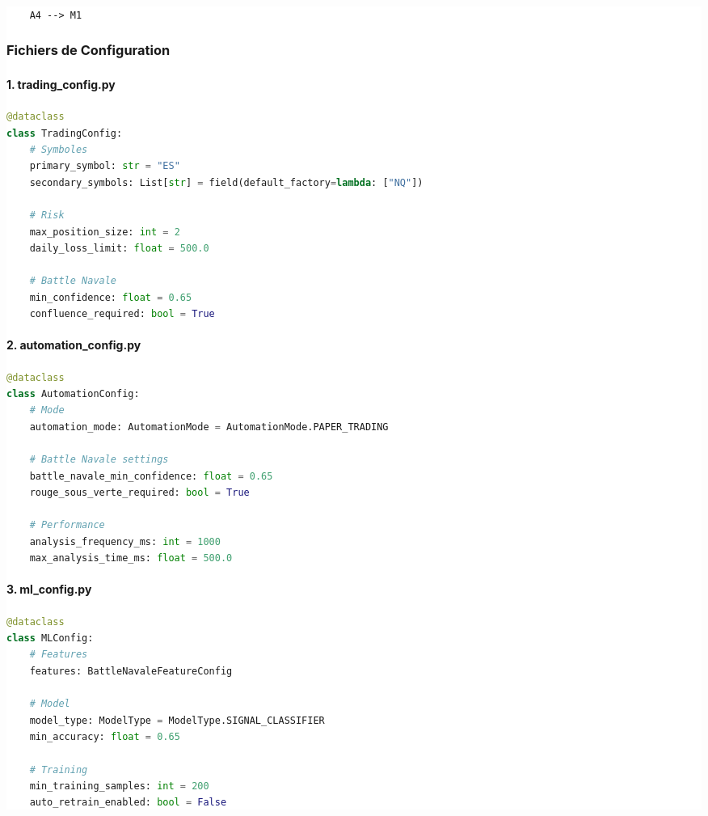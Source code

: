 ```mermaid
    A4 --> M1
```

### Fichiers de Configuration

#### **1. trading_config.py**
```python
@dataclass
class TradingConfig:
    # Symboles
    primary_symbol: str = "ES"
    secondary_symbols: List[str] = field(default_factory=lambda: ["NQ"])
    
    # Risk
    max_position_size: int = 2
    daily_loss_limit: float = 500.0
    
    # Battle Navale
    min_confidence: float = 0.65
    confluence_required: bool = True
```

#### **2. automation_config.py**
```python
@dataclass
class AutomationConfig:
    # Mode
    automation_mode: AutomationMode = AutomationMode.PAPER_TRADING
    
    # Battle Navale settings
    battle_navale_min_confidence: float = 0.65
    rouge_sous_verte_required: bool = True
    
    # Performance
    analysis_frequency_ms: int = 1000
    max_analysis_time_ms: float = 500.0
```

#### **3. ml_config.py**
```python
@dataclass
class MLConfig:
    # Features
    features: BattleNavaleFeatureConfig
    
    # Model
    model_type: ModelType = ModelType.SIGNAL_CLASSIFIER
    min_accuracy: float = 0.65
    
    # Training
    min_training_samples: int = 200
    auto_retrain_enabled: bool = False
```
